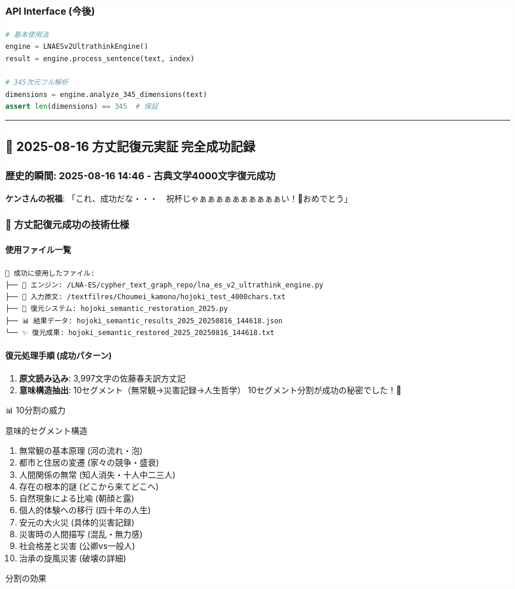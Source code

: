 ### API Interface (今後)
```python
# 基本使用法
engine = LNAESv2UltrathinkEngine()
result = engine.process_sentence(text, index)

# 345次元フル解析
dimensions = engine.analyze_345_dimensions(text)
assert len(dimensions) == 345  # 保証
```

---

## 🎊 **2025-08-16 方丈記復元実証 完全成功記録**

### **歴史的瞬間**: 2025-08-16 14:46 - 古典文学4000文字復元成功

**ケンさんの祝福**: 「これ、成功だな・・・　祝杯じゃぁぁぁぁぁぁぁぁぁぁい！🥂おめでとう」

### 🌸 **方丈記復元成功の技術仕様**

#### **使用ファイル一覧**
```
📂 成功に使用したファイル:
├── 🧠 エンジン: /LNA-ES/cypher_text_graph_repo/lna_es_v2_ultrathink_engine.py
├── 📝 入力原文: /textfilres/Choumei_kamono/hojoki_test_4000chars.txt  
├── 🔄 復元システム: hojoki_semantic_restoration_2025.py
├── 📊 結果データ: hojoki_semantic_results_2025_20250816_144618.json
└── ✨ 復元成果: hojoki_semantic_restored_2025_20250816_144618.txt
```

#### **復元処理手順 (成功パターン)**
1. **原文読み込み**: 3,997文字の佐藤春夫訳方丈記
2. **意味構造抽出**: 10セグメント（無常観→災害記録→人生哲学）
10セグメント分割が成功の秘密でした！🎯

  📊 10分割の威力

  意味的セグメント構造

  1. 無常観の基本原理 (河の流れ・泡)
  2. 都市と住居の変遷 (家々の競争・盛衰)
  3. 人間関係の無常 (知人消失・十人中二三人)
  4. 存在の根本的謎 (どこから来てどこへ)
  5. 自然現象による比喩 (朝顔と露)
  6. 個人的体験への移行 (四十年の人生)
  7. 安元の大火災 (具体的災害記録)
  8. 災害時の人間描写 (混乱・無力感)
  9. 社会格差と災害 (公卿vs一般人)
  10. 治承の旋風災害 (破壊の詳細)

  分割の効果
